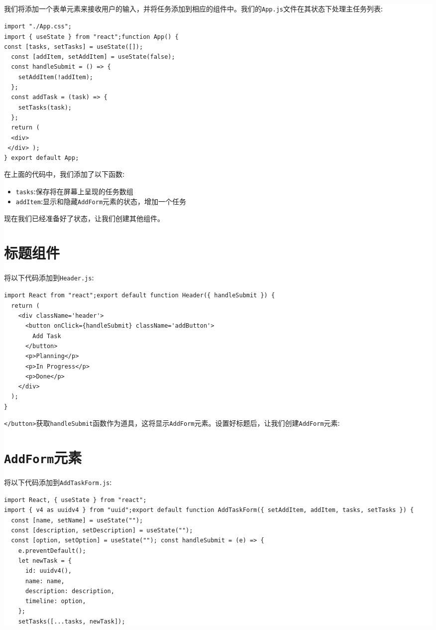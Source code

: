 我们将添加一个表单元素来接收用户的输入，并将任务添加到相应的组件中。我们的`App.js`文件在其状态下处理主任务列表:

```
import "./App.css";
import { useState } from "react";function App() {
const [tasks, setTasks] = useState([]);
  const [addItem, setAddItem] = useState(false);
  const handleSubmit = () => {
    setAddItem(!addItem);
  };
  const addTask = (task) => {
    setTasks(task);
  };
  return (
  <div>
 </div> );
} export default App;
```

在上面的代码中，我们添加了以下函数:

*   `tasks`:保存将在屏幕上呈现的任务数组
*   `addItem`:显示和隐藏`AddForm`元素的状态，增加一个任务

现在我们已经准备好了状态，让我们创建其他组件。

# 标题组件

将以下代码添加到`Header.js`:

```
import React from "react";export default function Header({ handleSubmit }) {
  return (
    <div className='header'>
      <button onClick={handleSubmit} className='addButton'>
        Add Task
      </button>
      <p>Planning</p>
      <p>In Progress</p>
      <p>Done</p>
    </div>
  );
}
```

`</button>`获取`handleSubmit`函数作为道具，这将显示`AddForm`元素。设置好标题后，让我们创建`AddForm`元素:

# `AddForm`元素

将以下代码添加到`AddTaskForm.js`:

```
import React, { useState } from "react";
import { v4 as uuidv4 } from "uuid";export default function AddTaskForm({ setAddItem, addItem, tasks, setTasks }) {
  const [name, setName] = useState("");
  const [description, setDescription] = useState("");
  const [option, setOption] = useState(""); const handleSubmit = (e) => {
    e.preventDefault();
    let newTask = {
      id: uuidv4(),
      name: name,
      description: description,
      timeline: option,
    };
    setTasks([...tasks, newTask]);
```